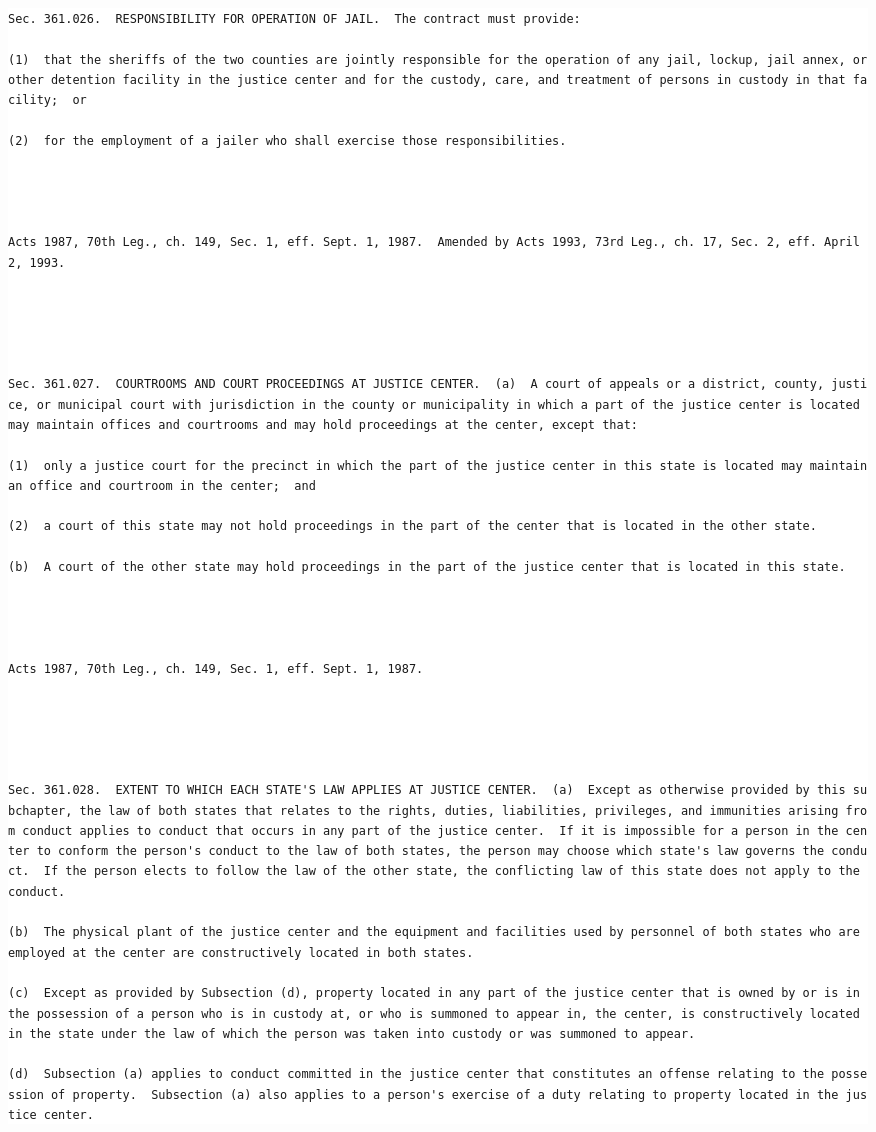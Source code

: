     
    
    
    
    Sec. 361.026.  RESPONSIBILITY FOR OPERATION OF JAIL.  The contract must provide:
    
    (1)  that the sheriffs of the two counties are jointly responsible for the operation of any jail, lockup, jail annex, or other detention facility in the justice center and for the custody, care, and treatment of persons in custody in that facility;  or
    
    (2)  for the employment of a jailer who shall exercise those responsibilities.
    
    
    
    
    Acts 1987, 70th Leg., ch. 149, Sec. 1, eff. Sept. 1, 1987.  Amended by Acts 1993, 73rd Leg., ch. 17, Sec. 2, eff. April 2, 1993.
    
    
    
    
    
    Sec. 361.027.  COURTROOMS AND COURT PROCEEDINGS AT JUSTICE CENTER.  (a)  A court of appeals or a district, county, justice, or municipal court with jurisdiction in the county or municipality in which a part of the justice center is located may maintain offices and courtrooms and may hold proceedings at the center, except that:
    
    (1)  only a justice court for the precinct in which the part of the justice center in this state is located may maintain an office and courtroom in the center;  and
    
    (2)  a court of this state may not hold proceedings in the part of the center that is located in the other state.
    
    (b)  A court of the other state may hold proceedings in the part of the justice center that is located in this state.
    
    
    
    
    Acts 1987, 70th Leg., ch. 149, Sec. 1, eff. Sept. 1, 1987.
    
    
    
    
    
    Sec. 361.028.  EXTENT TO WHICH EACH STATE'S LAW APPLIES AT JUSTICE CENTER.  (a)  Except as otherwise provided by this subchapter, the law of both states that relates to the rights, duties, liabilities, privileges, and immunities arising from conduct applies to conduct that occurs in any part of the justice center.  If it is impossible for a person in the center to conform the person's conduct to the law of both states, the person may choose which state's law governs the conduct.  If the person elects to follow the law of the other state, the conflicting law of this state does not apply to the conduct.
    
    (b)  The physical plant of the justice center and the equipment and facilities used by personnel of both states who are employed at the center are constructively located in both states.
    
    (c)  Except as provided by Subsection (d), property located in any part of the justice center that is owned by or is in the possession of a person who is in custody at, or who is summoned to appear in, the center, is constructively located in the state under the law of which the person was taken into custody or was summoned to appear.
    
    (d)  Subsection (a) applies to conduct committed in the justice center that constitutes an offense relating to the possession of property.  Subsection (a) also applies to a person's exercise of a duty relating to property located in the justice center.
    